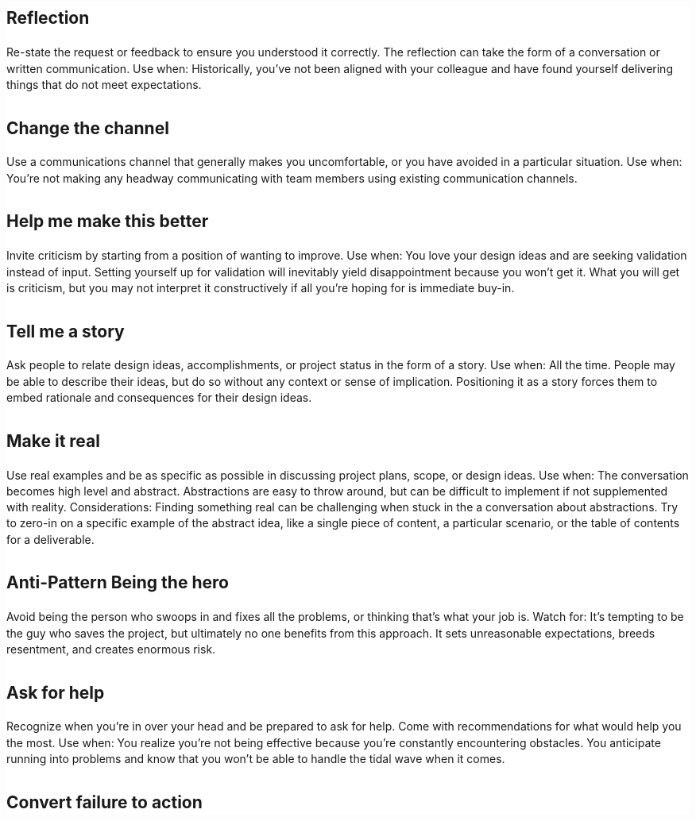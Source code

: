  ## Reflection 

Re-state the request or feedback to ensure you understood it correctly. The reflection can take the form of a conversation or written communication. Use when: Historically, you’ve not been aligned with your colleague and have found yourself delivering things that do not meet expectations.   
 
 ## Change the channel 

Use a communications channel that generally makes you uncomfortable, or you have avoided in a particular situation. Use when: You’re not making any headway communicating with team members using existing communication channels.   
 
 ## Help me make this better 

Invite criticism by starting from a position of wanting to improve. Use when: You love your design ideas and are seeking validation instead of input. Setting yourself up for validation will inevitably yield disappointment because you won’t get it. What you will get is criticism, but you may not interpret it constructively if all you’re hoping for is immediate buy-in.    
 
 ## Tell me a story 

Ask people to relate design ideas, accomplishments, or project status in the form of a story. Use when: All the time. People may be able to describe their ideas, but do so without any context or sense of implication. Positioning it as a story forces them to embed rationale and consequences for their design ideas.   
 
 ## Make it real 

Use real examples and be as specific as possible in discussing project plans, scope, or design ideas. Use when: The conversation becomes high level and abstract. Abstractions are easy to throw around, but can be difficult to implement if not supplemented with reality. Considerations: Finding something real can be challenging when stuck in the a conversation about abstractions. Try to zero-in on a specific example of the abstract idea, like a single piece of content, a particular scenario, or the table of contents for a deliverable.   
 
 
 ## Anti-Pattern Being the hero 

Avoid being the person who swoops in and fixes all the problems, or thinking that’s what your job is. Watch for: It’s tempting to be the guy who saves the project, but ultimately no one benefits from this approach. It sets unreasonable expectations, breeds resentment, and creates enormous risk.   
 
 ## Ask for help 

Recognize when you’re in over your head and be prepared to ask for help. Come with recommendations for what would help you the most. Use when: You realize you’re not being effective because you’re constantly encountering obstacles. You anticipate running into problems and know that you won’t be able to handle the tidal wave when it comes.   
 
 ## Convert failure to action 
